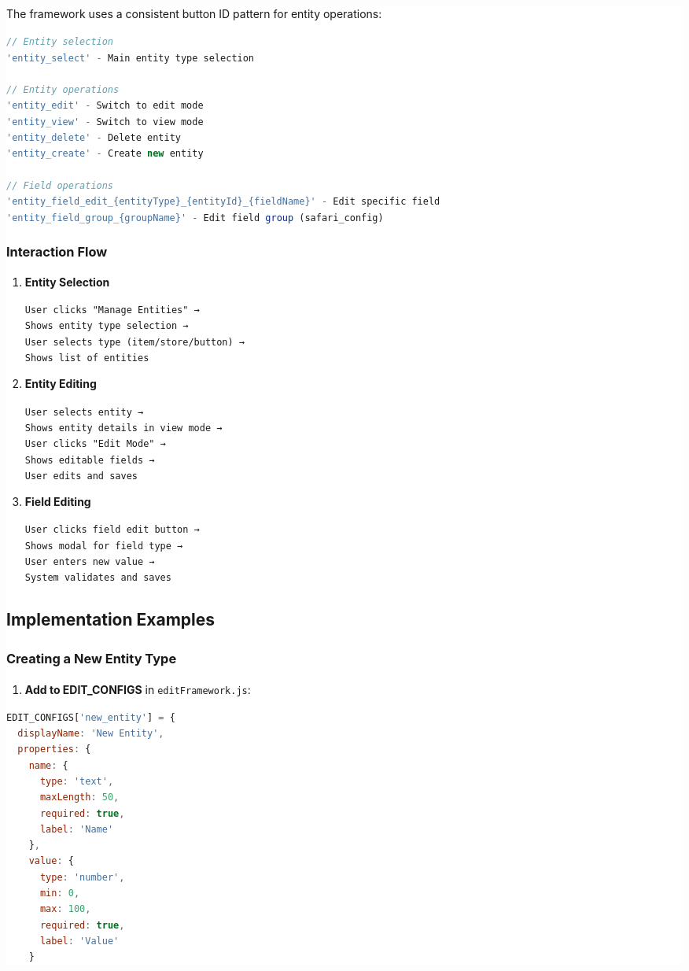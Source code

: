 The framework uses a consistent button ID pattern for entity operations:

```javascript
// Entity selection
'entity_select' - Main entity type selection

// Entity operations
'entity_edit' - Switch to edit mode
'entity_view' - Switch to view mode
'entity_delete' - Delete entity
'entity_create' - Create new entity

// Field operations
'entity_field_edit_{entityType}_{entityId}_{fieldName}' - Edit specific field
'entity_field_group_{groupName}' - Edit field group (safari_config)
```

### Interaction Flow

1. **Entity Selection**
   ```
   User clicks "Manage Entities" →
   Shows entity type selection →
   User selects type (item/store/button) →
   Shows list of entities
   ```

2. **Entity Editing**
   ```
   User selects entity →
   Shows entity details in view mode →
   User clicks "Edit Mode" →
   Shows editable fields →
   User edits and saves
   ```

3. **Field Editing**
   ```
   User clicks field edit button →
   Shows modal for field type →
   User enters new value →
   System validates and saves
   ```

## Implementation Examples

### Creating a New Entity Type

1. **Add to EDIT_CONFIGS** in `editFramework.js`:
```javascript
EDIT_CONFIGS['new_entity'] = {
  displayName: 'New Entity',
  properties: {
    name: { 
      type: 'text', 
      maxLength: 50, 
      required: true, 
      label: 'Name' 
    },
    value: { 
      type: 'number', 
      min: 0, 
      max: 100, 
      required: true, 
      label: 'Value' 
    }
```
